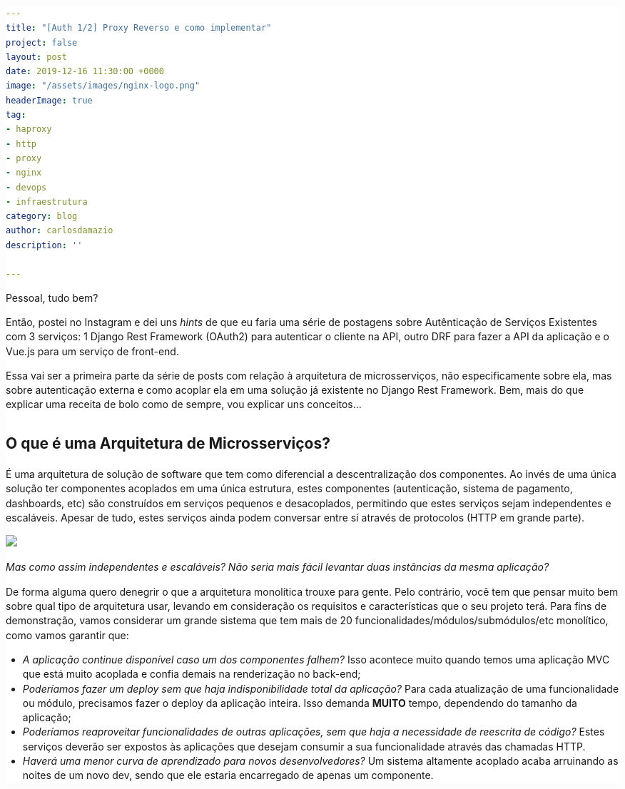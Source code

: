 ```yaml
---
title: "[Auth 1/2] Proxy Reverso e como implementar"
project: false
layout: post
date: 2019-12-16 11:30:00 +0000
image: "/assets/images/nginx-logo.png"
headerImage: true
tag:
- haproxy
- http
- proxy
- nginx
- devops
- infraestrutura
category: blog
author: carlosdamazio
description: ''

---
```

Pessoal, tudo bem?

Então, postei no Instagram e dei uns _hints_ de que eu faria uma série de postagens sobre Autênticação de Serviços Existentes com 3 serviços: 1 Django Rest Framework (OAuth2) para autenticar o cliente na API, outro DRF para fazer a API da aplicação e o Vue.js para um serviço de front-end.

Essa vai ser a primeira parte da série de posts com relação à arquitetura de microsserviços, não especificamente sobre ela, mas sobre autenticação externa e como acoplar ela em uma solução já existente no Django Rest Framework. Bem, mais do que explicar uma receita de bolo como de sempre, vou explicar uns conceitos...

## O que é uma Arquitetura de Microsserviços?

É uma arquitetura de solução de software que tem como diferencial a descentralização dos componentes. Ao invés de uma única solução ter componentes acoplados em uma única estrutura, estes componentes (autenticação, sistema de pagamento, dashboards, etc) são construídos em serviços pequenos e desacoplados, permitindo que estes serviços sejam independentes e escaláveis. Apesar de tudo, estes serviços ainda podem conversar entre sí através de protocolos (HTTP em grande parte).

![](/assets/images/microsserviço.png)

_Mas como assim independentes e escaláveis? Não seria mais fácil levantar duas instâncias da mesma aplicação?_

De forma alguma quero denegrir o que a arquitetura monolítica trouxe para gente. Pelo contrário, você tem que pensar muito bem sobre qual tipo de arquitetura usar, levando em consideração os requisitos e características que o seu projeto terá. Para fins de demonstração, vamos considerar um grande sistema que tem mais de 20 funcionalidades/módulos/submódulos/etc monolítico, como vamos garantir que:

* _A aplicação continue disponível caso um dos componentes falhem?_ Isso acontece muito quando temos uma aplicação MVC que está muito acoplada e confia demais na renderização no back-end;
* _Poderíamos fazer um deploy sem que haja indisponibilidade total da aplicação?_ Para cada atualização de uma funcionalidade ou módulo, precisamos fazer o deploy da aplicação inteira. Isso demanda **MUITO** tempo, dependendo do tamanho da aplicação;
* _Poderíamos reaproveitar funcionalidades de outras aplicações, sem que haja a necessidade de reescrita de código?_ Estes serviços deverão ser expostos às aplicações que desejam consumir a sua funcionalidade através das chamadas HTTP.
* _Haverá uma menor curva de aprendizado para novos desenvolvedores?_ Um sistema altamente acoplado acaba arruinando as noites de um novo dev, sendo que ele estaria encarregado de apenas um componente.
